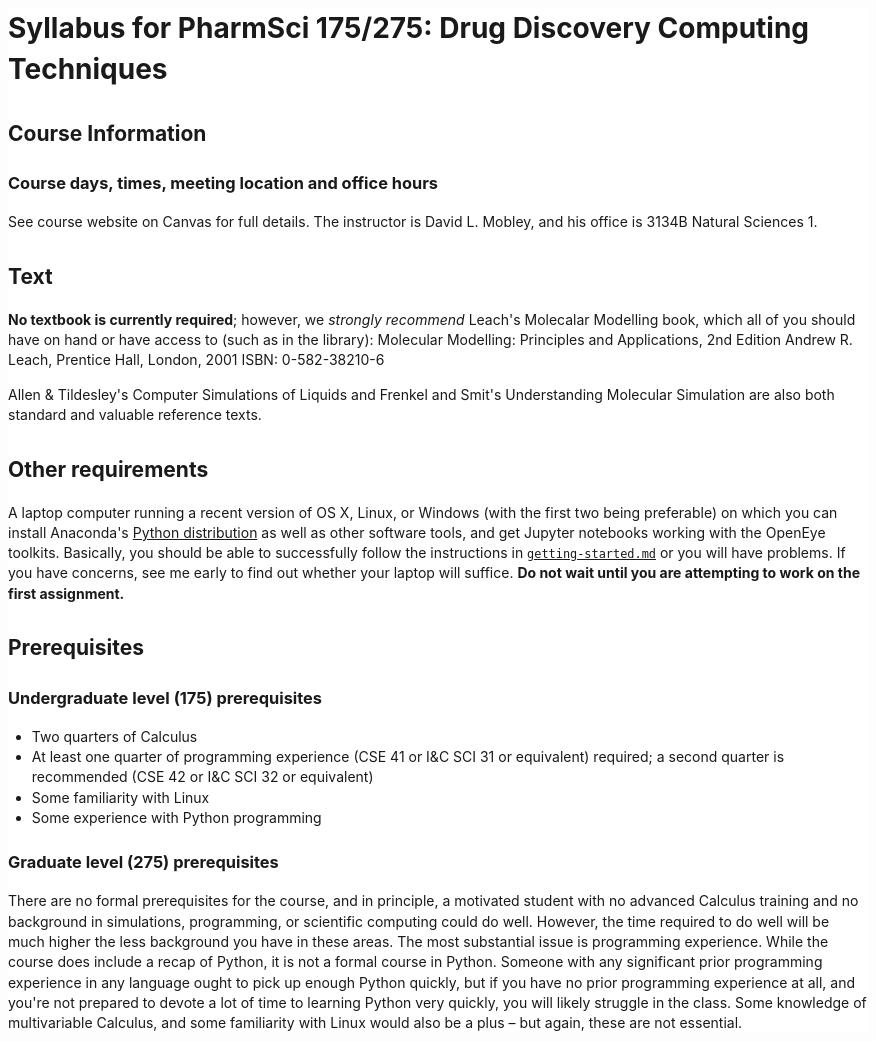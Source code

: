 # Syllabus for PharmSci 175/275: Drug Discovery Computing Techniques

## Course Information

### Course days, times, meeting location and office hours

See course website on Canvas for full details.
The instructor is David L. Mobley, and his office is 3134B Natural Sciences 1.

## Text

**No textbook is currently required**; however, we *strongly recommend* Leach's Molecalar Modelling book, which all of you should have on hand or have access to (such as in the library):
    Molecular Modelling: Principles and Applications, 2nd Edition
    Andrew R. Leach, Prentice Hall, London, 2001
    ISBN: 0-582-38210-6

Allen & Tildesley's Computer Simulations of Liquids and Frenkel and Smit's Understanding Molecular Simulation are also both standard and valuable reference texts.

## Other requirements

A laptop computer running a recent version of OS X, Linux, or Windows (with the first two being preferable) on which you can install Anaconda's [Python distribution](https://www.anaconda.com/download) as well as other software tools, and get Jupyter notebooks working with the OpenEye toolkits.
Basically, you should be able to successfully follow the instructions in [`getting-started.md`](getting_started.md) or you will have problems.
If you have concerns, see me early to find out whether your laptop will suffice.
**Do not wait until you are attempting to work on the first assignment.**

## Prerequisites

### Undergraduate level (175) prerequisites
- Two quarters of Calculus
- At least one quarter of programming experience (CSE 41 or I&C SCI 31 or equivalent) required; a second quarter is recommended (CSE 42 or I&C SCI 32 or equivalent)
- Some familiarity with Linux
- Some experience with Python programming

### Graduate level (275) prerequisites

There are no formal prerequisites for the course, and in principle, a motivated student with no advanced Calculus training and no background in simulations, programming, or scientific computing could do well. However, the time required to do well will be much higher the less background you have in these areas. The most substantial issue is programming experience. While the course does include a recap of Python, it is not a formal course in Python. Someone with any significant prior programming experience in any language ought to pick up enough Python quickly, but if you have no prior programming experience at all, and you're not prepared to devote a lot of time to learning Python very quickly, you will likely struggle in the class. Some knowledge of multivariable Calculus, and some familiarity with Linux would also be a plus – but again, these are not essential.
